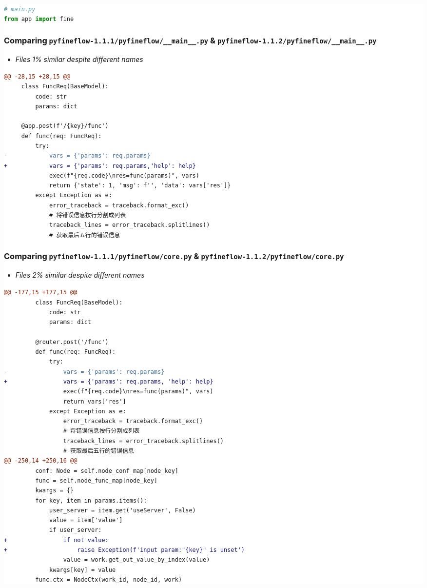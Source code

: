  ```python
 # main.py
 from app import fine
```

### Comparing `pyfineflow-1.1.1/pyfineflow/__main__.py` & `pyfineflow-1.1.2/pyfineflow/__main__.py`

 * *Files 1% similar despite different names*

```diff
@@ -28,15 +28,15 @@
     class FuncReq(BaseModel):
         code: str
         params: dict
 
     @app.post(f'/{key}/func')
     def func(req: FuncReq):
         try:
-            vars = {'params': req.params}
+            vars = {'params': req.params,'help': help}
             exec(f"{req.code}\nres=func(params)", vars)
             return {'state': 1, 'msg': f'', 'data': vars['res']}
         except Exception as e:
             error_traceback = traceback.format_exc()
             # 将错误信息按行分割成列表
             traceback_lines = error_traceback.splitlines()
             # 获取最后五行的错误信息
```

### Comparing `pyfineflow-1.1.1/pyfineflow/core.py` & `pyfineflow-1.1.2/pyfineflow/core.py`

 * *Files 2% similar despite different names*

```diff
@@ -177,15 +177,15 @@
         class FuncReq(BaseModel):
             code: str
             params: dict
 
         @router.post('/func')
         def func(req: FuncReq):
             try:
-                vars = {'params': req.params}
+                vars = {'params': req.params, 'help': help}
                 exec(f"{req.code}\nres=func(params)", vars)
                 return vars['res']
             except Exception as e:
                 error_traceback = traceback.format_exc()
                 # 将错误信息按行分割成列表
                 traceback_lines = error_traceback.splitlines()
                 # 获取最后五行的错误信息
@@ -250,14 +250,16 @@
         conf: Node = self.node_conf_map[node_key]
         func = self.node_func_map[node_key]
         kwargs = {}
         for key, item in params.items():
             user_server = item.get('useServer', False)
             value = item['value']
             if user_server:
+                if not value:
+                    raise Exception(f'input param:"{key}" is unset')
                 value = work.get_out_value_by_index(value)
             kwargs[key] = value
         func.ctx = NodeCtx(work_id, node_id, work)
```